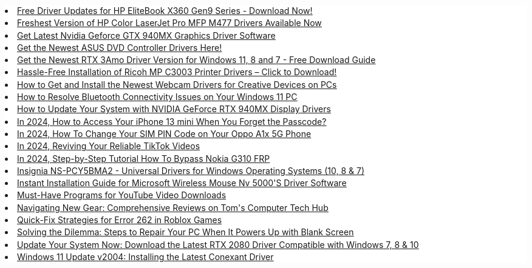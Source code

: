 <li><a href="https://win-amazing.techidaily.com/free-driver-updates-for-hp-elitebook-x360-gen9-series-download-now/"><u>Free Driver Updates for HP EliteBook X360 Gen9 Series - Download Now!</u></a></li>
<li><a href="https://win-amazing.techidaily.com/freshest-version-of-hp-color-laserjet-pro-mfp-m477-drivers-available-now/"><u>Freshest Version of HP Color LaserJet Pro MFP M477 Drivers Available Now</u></a></li>
<li><a href="https://win-amazing.techidaily.com/get-latest-nvidia-geforce-gtx-940mx-graphics-driver-software/"><u>Get Latest Nvidia Geforce GTX 940MX Graphics Driver Software</u></a></li>
<li><a href="https://win-amazing.techidaily.com/get-the-newest-asus-dvd-controller-drivers-here/"><u>Get the Newest ASUS DVD Controller Drivers Here!</u></a></li>
<li><a href="https://win-amazing.techidaily.com/get-the-newest-rtx-3amo-driver-version-for-windows-11-8-and-7-free-download-guide/"><u>Get the Newest RTX 3Amo Driver Version for Windows 11, 8 and 7 - Free Download Guide</u></a></li>
<li><a href="https://win-amazing.techidaily.com/1722970581589-hassle-free-installation-of-ricoh-mp-c3003-printer-drivers-click-to-download/"><u>Hassle-Free Installation of Ricoh MP C3003 Printer Drivers – Click to Download!</u></a></li>
<li><a href="https://hardware-help.techidaily.com/how-to-get-and-install-the-newest-webcam-drivers-for-creative-devices-on-pcs/"><u>How to Get and Install the Newest Webcam Drivers for Creative Devices on PCs</u></a></li>
<li><a href="https://win-amazing.techidaily.com/how-to-resolve-bluetooth-connectivity-issues-on-your-windows-11-pc/"><u>How to Resolve Bluetooth Connectivity Issues on Your Windows 11 PC</u></a></li>
<li><a href="https://win-amazing.techidaily.com/how-to-update-your-system-with-nvidia-geforce-rtx-940mx-display-drivers/"><u>How to Update Your System with NVIDIA GeForce RTX 940MX Display Drivers</u></a></li>
<li><a href="https://ios-unlock.techidaily.com/in-2024-how-to-access-your-iphone-13-mini-when-you-forget-the-passcode-by-drfone-ios/"><u>In 2024, How to Access Your iPhone 13 mini When You Forget the Passcode?</u></a></li>
<li><a href="https://sim-unlock.techidaily.com/in-2024-how-to-change-your-sim-pin-code-on-your-oppo-a1x-5g-phone-by-drfone-android/"><u>In 2024, How To Change Your SIM PIN Code on Your Oppo A1x 5G Phone</u></a></li>
<li><a href="https://tiktok-videos.techidaily.com/in-2024-reviving-your-reliable-tiktok-videos/"><u>In 2024, Reviving Your Reliable TikTok Videos</u></a></li>
<li><a href="https://android-frp.techidaily.com/in-2024-step-by-step-tutorial-how-to-bypass-nokia-g310-frp-by-drfone-android/"><u>In 2024, Step-by-Step Tutorial How To Bypass Nokia G310 FRP</u></a></li>
<li><a href="https://win-amazing.techidaily.com/insignia-ns-pcy5bma2-universal-drivers-for-windows-operating-systems-10-8-and-7/"><u>Insignia NS-PCY5BMA2 - Universal Drivers for Windows Operating Systems (10, 8 & 7)</u></a></li>
<li><a href="https://win-amazing.techidaily.com/instant-installation-guide-for-microsoft-wireless-mouse-nv-5000s-driver-software/"><u>Instant Installation Guide for Microsoft Wireless Mouse Nv 5000'S Driver Software</u></a></li>
<li><a href="https://youtube-docs.techidaily.com/have-programs-for-youtube-video-downloads/"><u>Must-Have Programs for YouTube Video Downloads</u></a></li>
<li><a href="https://hardware-updates.techidaily.com/navigating-new-gear-comprehensive-reviews-on-toms-computer-tech-hub/"><u>Navigating New Gear: Comprehensive Reviews on Tom's Computer Tech Hub</u></a></li>
<li><a href="https://win11.techidaily.com/quick-fix-strategies-for-error-262-in-roblox-games/"><u>Quick-Fix Strategies for Error 262 in Roblox Games</u></a></li>
<li><a href="https://tech-recovery.techidaily.com/solving-the-dilemma-steps-to-repair-your-pc-when-it-powers-up-with-blank-screen/"><u>Solving the Dilemma: Steps to Repair Your PC When It Powers Up with Blank Screen</u></a></li>
<li><a href="https://win-amazing.techidaily.com/update-your-system-now-download-the-latest-rtx-2080-driver-compatible-with-windows-7-8-and-10/"><u>Update Your System Now: Download the Latest RTX 2080 Driver Compatible with Windows 7, 8 & 10</u></a></li>
<li><a href="https://win-amazing.techidaily.com/windows-11-update-v2004-installing-the-latest-conexant-driver/"><u>Windows 11 Update v2004: Installing the Latest Conexant Driver</u></a></li>
</ul></div>




